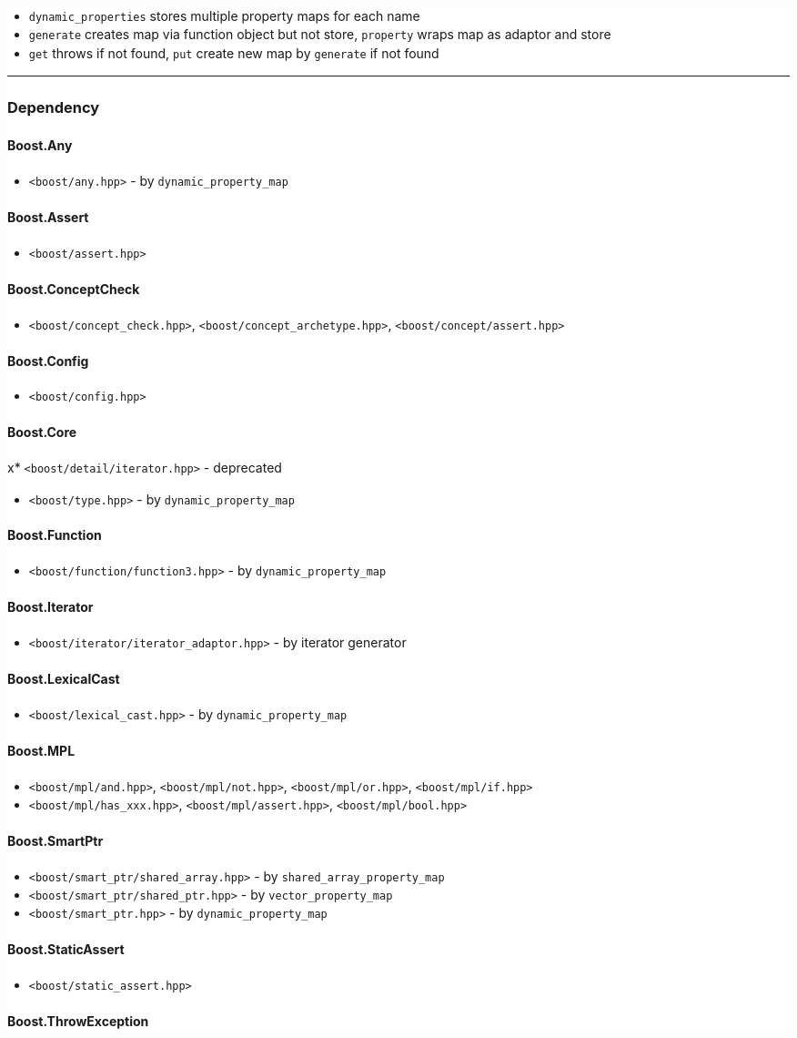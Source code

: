 * `dynamic_properties` stores multiple property maps for each name
* `generate` creates map via function object but not store, `property` wraps map as adaptor and store
* `get` throws if not found, `put` create new map by `generate` if not found

------
### Dependency

#### Boost.Any

* `<boost/any.hpp>` - by `dynamic_property_map`

#### Boost.Assert

* `<boost/assert.hpp>`

#### Boost.ConceptCheck

* `<boost/concept_check.hpp>`, `<boost/concept_archetype.hpp>`, `<boost/concept/assert.hpp>`

#### Boost.Config

* `<boost/config.hpp>`

#### Boost.Core

x* `<boost/detail/iterator.hpp>` - deprecated
* `<boost/type.hpp>` - by `dynamic_property_map`

#### Boost.Function

* `<boost/function/function3.hpp>` - by `dynamic_property_map`

#### Boost.Iterator

* `<boost/iterator/iterator_adaptor.hpp>` - by iterator generator

#### Boost.LexicalCast

* `<boost/lexical_cast.hpp>` - by `dynamic_property_map`

#### Boost.MPL

* `<boost/mpl/and.hpp>`, `<boost/mpl/not.hpp>`, `<boost/mpl/or.hpp>`, `<boost/mpl/if.hpp>`
* `<boost/mpl/has_xxx.hpp>`, `<boost/mpl/assert.hpp>`, `<boost/mpl/bool.hpp>`

#### Boost.SmartPtr

* `<boost/smart_ptr/shared_array.hpp>` - by `shared_array_property_map`
* `<boost/smart_ptr/shared_ptr.hpp>` - by `vector_property_map`
* `<boost/smart_ptr.hpp>` - by `dynamic_property_map`

#### Boost.StaticAssert

* `<boost/static_assert.hpp>`

#### Boost.ThrowException
